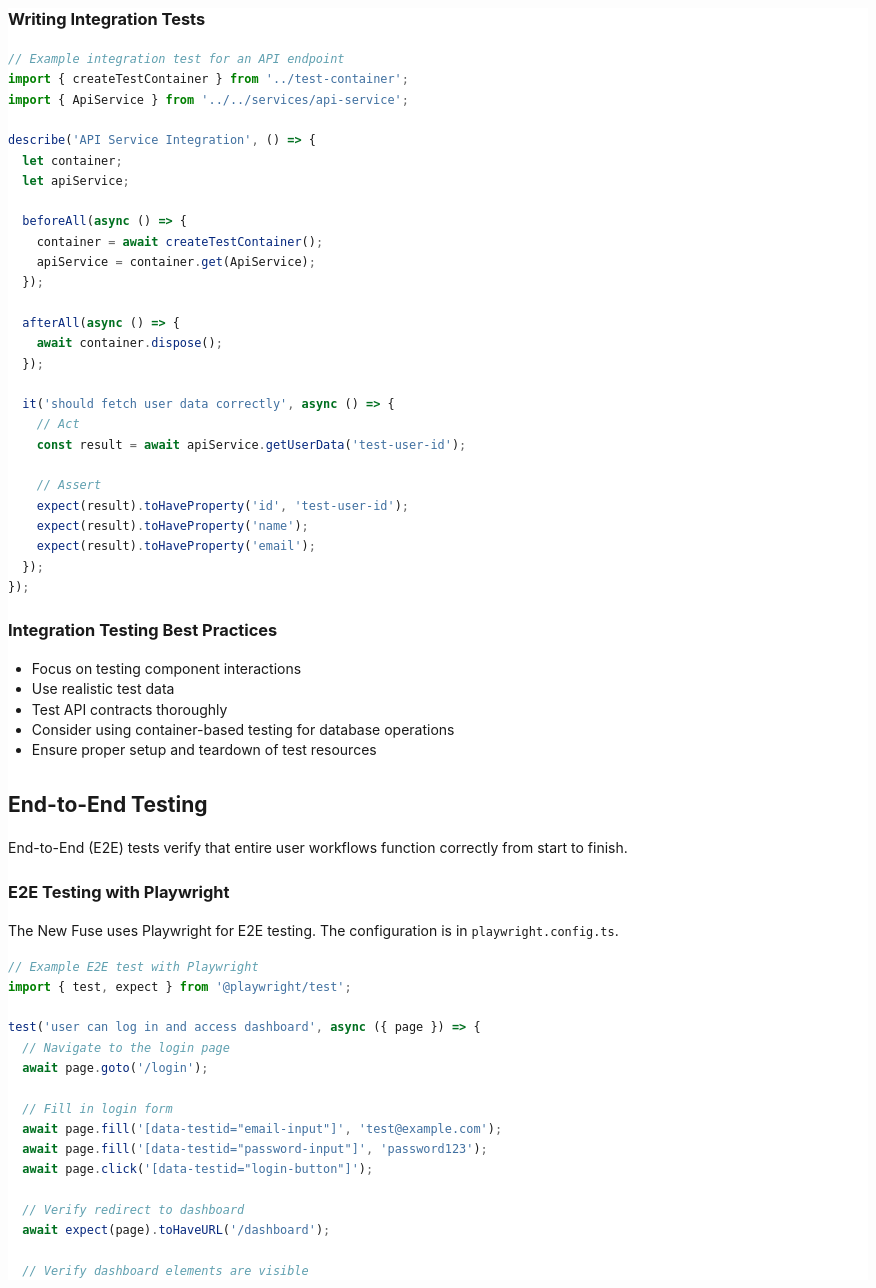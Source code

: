 ### Writing Integration Tests

```typescript
// Example integration test for an API endpoint
import { createTestContainer } from '../test-container';
import { ApiService } from '../../services/api-service';

describe('API Service Integration', () => {
  let container;
  let apiService;
  
  beforeAll(async () => {
    container = await createTestContainer();
    apiService = container.get(ApiService);
  });
  
  afterAll(async () => {
    await container.dispose();
  });
  
  it('should fetch user data correctly', async () => {
    // Act
    const result = await apiService.getUserData('test-user-id');
    
    // Assert
    expect(result).toHaveProperty('id', 'test-user-id');
    expect(result).toHaveProperty('name');
    expect(result).toHaveProperty('email');
  });
});
```

### Integration Testing Best Practices

- Focus on testing component interactions
- Use realistic test data
- Test API contracts thoroughly
- Consider using container-based testing for database operations
- Ensure proper setup and teardown of test resources

## End-to-End Testing

End-to-End (E2E) tests verify that entire user workflows function correctly from start to finish.

### E2E Testing with Playwright

The New Fuse uses Playwright for E2E testing. The configuration is in `playwright.config.ts`.

```typescript
// Example E2E test with Playwright
import { test, expect } from '@playwright/test';

test('user can log in and access dashboard', async ({ page }) => {
  // Navigate to the login page
  await page.goto('/login');
  
  // Fill in login form
  await page.fill('[data-testid="email-input"]', 'test@example.com');
  await page.fill('[data-testid="password-input"]', 'password123');
  await page.click('[data-testid="login-button"]');
  
  // Verify redirect to dashboard
  await expect(page).toHaveURL('/dashboard');
  
  // Verify dashboard elements are visible
```
